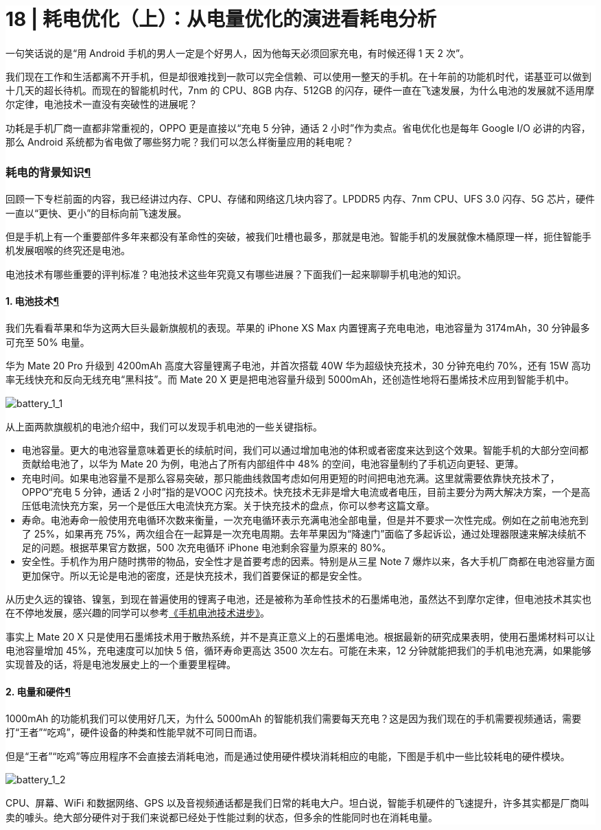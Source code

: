 # 18 | 耗电优化（上）：从电量优化的演进看耗电分析

一句笑话说的是“用 Android 手机的男人一定是个好男人，因为他每天必须回家充电，有时候还得 1 天 2 次”。

我们现在工作和生活都离不开手机，但是却很难找到一款可以完全信赖、可以使用一整天的手机。在十年前的功能机时代，诺基亚可以做到十几天的超长待机。而现在的智能机时代，7nm 的 CPU、8GB 内存、512GB 的闪存，硬件一直在飞速发展，为什么电池的发展就不适用摩尔定律，电池技术一直没有突破性的进展呢？

功耗是手机厂商一直都非常重视的，OPPO 更是直接以“充电 5 分钟，通话 2 小时”作为卖点。省电优化也是每年 Google I/O 必讲的内容，那么 Android 系统都为省电做了哪些努力呢？我们可以怎么样衡量应用的耗电呢？

### 耗电的背景知识[¶](https://blog.yorek.xyz/android/paid/master/battery\_1/#\_1) <a href="#_1" id="_1"></a>

回顾一下专栏前面的内容，我已经讲过内存、CPU、存储和网络这几块内容了。LPDDR5 内存、7nm CPU、UFS 3.0 闪存、5G 芯片，硬件一直以“更快、更小”的目标向前飞速发展。

但是手机上有一个重要部件多年来都没有革命性的突破，被我们吐槽也最多，那就是电池。智能手机的发展就像木桶原理一样，扼住智能手机发展咽喉的终究还是电池。

电池技术有哪些重要的评判标准？电池技术这些年究竟又有哪些进展？下面我们一起来聊聊手机电池的知识。

#### 1. 电池技术[¶](https://blog.yorek.xyz/android/paid/master/battery\_1/#1) <a href="#1" id="1"></a>

我们先看看苹果和华为这两大巨头最新旗舰机的表现。苹果的 iPhone XS Max 内置锂离子充电电池，电池容量为 3174mAh，30 分钟最多可充至 50% 电量。

华为 Mate 20 Pro 升级到 4200mAh 高度大容量锂离子电池，并首次搭载 40W 华为超级快充技术，30 分钟充电约 70%，还有 15W 高功率无线快充和反向无线充电“黑科技”。而 Mate 20 X 更是把电池容量升级到 5000mAh，还创造性地将石墨烯技术应用到智能手机中。

![battery\_1\_1](https://blog.yorek.xyz/assets/images/android/master/battery\_1\_1.png)

从上面两款旗舰机的电池介绍中，我们可以发现手机电池的一些关键指标。

* 电池容量。更大的电池容量意味着更长的续航时间，我们可以通过增加电池的体积或者密度来达到这个效果。智能手机的大部分空间都贡献给电池了，以华为 Mate 20 为例，电池占了所有内部组件中 48% 的空间，电池容量制约了手机迈向更轻、更薄。
* 充电时间。如果电池容量不是那么容易突破，那只能曲线救国考虑如何用更短的时间把电池充满。这里就需要依靠快充技术了，OPPO“充电 5 分钟，通话 2 小时”指的是VOOC 闪充技术。快充技术无非是增大电流或者电压，目前主要分为两大解决方案，一个是高压低电流快充方案，另一个是低压大电流快充方案。关于快充技术的盘点，你可以参考这篇文章。
* 寿命。电池寿命一般使用充电循环次数来衡量，一次充电循环表示充满电池全部电量，但是并不要求一次性完成。例如在之前电池充到了 25%，如果再充 75%，两次组合在一起算是一次充电周期。去年苹果因为“降速门”面临了多起诉讼，通过处理器限速来解决续航不足的问题。根据苹果官方数据，500 次充电循环 iPhone 电池剩余容量为原来的 80%。
* 安全性。手机作为用户随时携带的物品，安全性才是首要考虑的因素。特别是从三星 Note 7 爆炸以来，各大手机厂商都在电池容量方面更加保守。所以无论是电池的密度，还是快充技术，我们首要保证的都是安全性。

从历史久远的镍铬、镍氢，到现在普遍使用的锂离子电池，还是被称为革命性技术的石墨烯电池，虽然达不到摩尔定律，但电池技术其实也在不停地发展，感兴趣的同学可以参考[《手机电池技术进步》](http://tech.ifeng.com/a/20180319/44911215\_0.shtml)。

事实上 Mate 20 X 只是使用石墨烯技术用于散热系统，并不是真正意义上的石墨烯电池。根据最新的研究成果表明，使用石墨烯材料可以让电池容量增加 45%，充电速度可以加快 5 倍，循环寿命更高达 3500 次左右。可能在未来，12 分钟就能把我们的手机电池充满，如果能够实现普及的话，将是电池发展史上的一个重要里程碑。

#### 2. 电量和硬件[¶](https://blog.yorek.xyz/android/paid/master/battery\_1/#2) <a href="#2" id="2"></a>

1000mAh 的功能机我们可以使用好几天，为什么 5000mAh 的智能机我们需要每天充电？这是因为我们现在的手机需要视频通话，需要打“王者”“吃鸡”，硬件设备的种类和性能早就不可同日而语。

但是“王者”“吃鸡”等应用程序不会直接去消耗电池，而是通过使用硬件模块消耗相应的电能，下图是手机中一些比较耗电的硬件模块。

![battery\_1\_2](https://blog.yorek.xyz/assets/images/android/master/battery\_1\_2.png)

CPU、屏幕、WiFi 和数据网络、GPS 以及音视频通话都是我们日常的耗电大户。坦白说，智能手机硬件的飞速提升，许多其实都是厂商叫卖的噱头。绝大部分硬件对于我们来说都已经处于性能过剩的状态，但多余的性能同时也在消耗电量。
